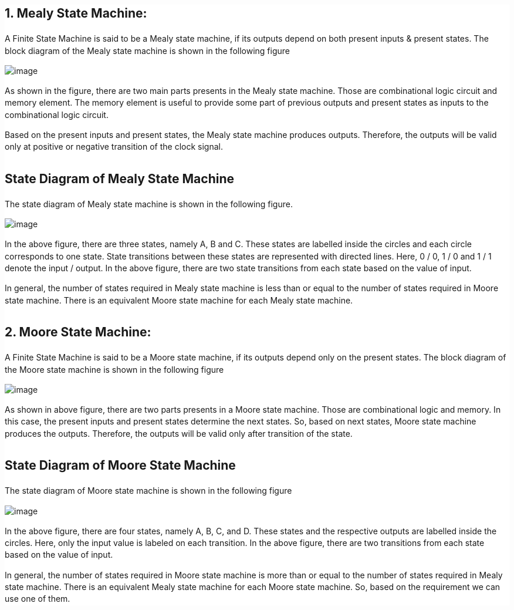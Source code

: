 ## 1. Mealy State Machine:
A Finite State Machine is said to be a Mealy state machine, if its outputs depend on both present inputs & present states. The block diagram of the Mealy state machine is shown in the following figure

![image](https://github.com/user-attachments/assets/4da82afe-3634-495c-8527-d2d2e7e01324)

As shown in the figure, there are two main parts presents in the Mealy state machine. Those are combinational logic circuit and memory element. The memory element is useful to provide some part of previous outputs and present states as inputs to the combinational logic circuit.

Based on the present inputs and present states, the Mealy state machine produces outputs. Therefore, the outputs will be valid only at positive or negative transition of the clock signal.

## State Diagram of Mealy State Machine

The state diagram of Mealy state machine is shown in the following figure.

![image](https://github.com/user-attachments/assets/ed602f2d-64d9-4a93-9d44-8dba5d352497)

In the above figure, there are three states, namely A, B and C. These states are labelled inside the circles and each circle corresponds to one state. State transitions between these states are represented with directed lines. Here, 0 / 0, 1 / 0 and 1 / 1 denote the input / output. In the above figure, there are two state transitions from each state based on the value of input.

In general, the number of states required in Mealy state machine is less than or equal to the number of states required in Moore state machine. There is an equivalent Moore state machine for each Mealy state machine.

## 2. Moore State Machine:

A Finite State Machine is said to be a Moore state machine, if its outputs depend only on the present states.
The block diagram of the Moore state machine is shown in the following figure 

![image](https://github.com/user-attachments/assets/ad7740db-7d75-4552-985b-4b24b49e91e0)

As shown in above figure, there are two parts presents in a Moore state machine. Those are combinational logic and memory. In this case, the present inputs and present states determine the next states. So, based on next states, Moore state machine produces the outputs. Therefore, the outputs will be valid only after transition of the state.

## State Diagram of Moore State Machine
The state diagram of Moore state machine is shown in the following figure 

![image](https://github.com/user-attachments/assets/71e33c0e-a064-4438-b9ba-43ff64a36b36)

In the above figure, there are four states, namely A, B, C, and D. These states and the respective outputs are labelled inside the circles. Here, only the input value is labeled on each transition. In the above figure, there are two transitions from each state based on the value of input.

In general, the number of states required in Moore state machine is more than or equal to the number of states required in Mealy state machine. There is an equivalent Mealy state machine for each Moore state machine. So, based on the requirement we can use one of them.


